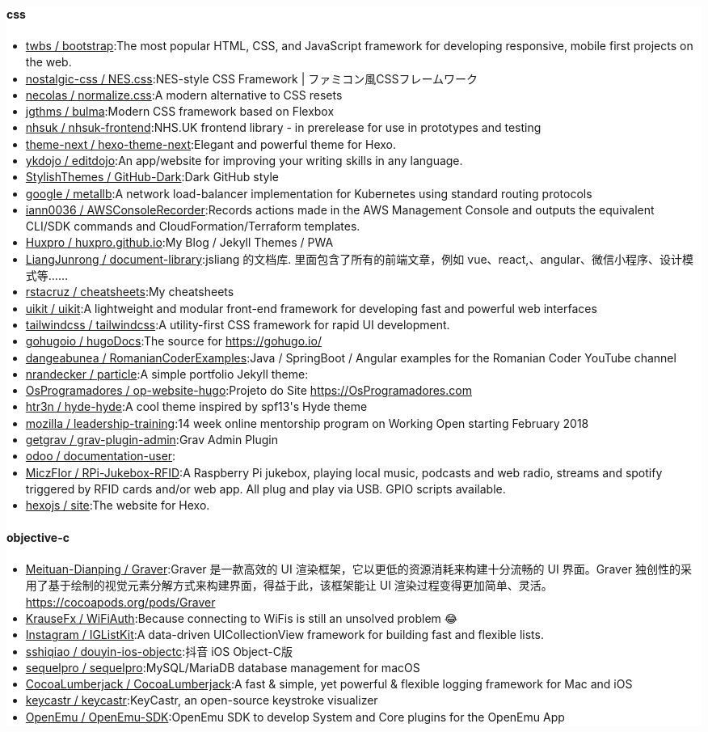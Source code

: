 #### css
* [twbs / bootstrap](https://github.com/twbs/bootstrap):The most popular HTML, CSS, and JavaScript framework for developing responsive, mobile first projects on the web.
* [nostalgic-css / NES.css](https://github.com/nostalgic-css/NES.css):NES-style CSS Framework | ファミコン風CSSフレームワーク
* [necolas / normalize.css](https://github.com/necolas/normalize.css):A modern alternative to CSS resets
* [jgthms / bulma](https://github.com/jgthms/bulma):Modern CSS framework based on Flexbox
* [nhsuk / nhsuk-frontend](https://github.com/nhsuk/nhsuk-frontend):NHS.UK frontend library - in prerelease for use in prototypes and testing
* [theme-next / hexo-theme-next](https://github.com/theme-next/hexo-theme-next):Elegant and powerful theme for Hexo.
* [ykdojo / editdojo](https://github.com/ykdojo/editdojo):An app/website for improving your writing skills in any language.
* [StylishThemes / GitHub-Dark](https://github.com/StylishThemes/GitHub-Dark):Dark GitHub style
* [google / metallb](https://github.com/google/metallb):A network load-balancer implementation for Kubernetes using standard routing protocols
* [iann0036 / AWSConsoleRecorder](https://github.com/iann0036/AWSConsoleRecorder):Records actions made in the AWS Management Console and outputs the equivalent CLI/SDK commands and CloudFormation/Terraform templates.
* [Huxpro / huxpro.github.io](https://github.com/Huxpro/huxpro.github.io):My Blog / Jekyll Themes / PWA
* [LiangJunrong / document-library](https://github.com/LiangJunrong/document-library):jsliang 的文档库. 里面包含了所有的前端文章，例如 vue、react,、angular、微信小程序、设计模式等……
* [rstacruz / cheatsheets](https://github.com/rstacruz/cheatsheets):My cheatsheets
* [uikit / uikit](https://github.com/uikit/uikit):A lightweight and modular front-end framework for developing fast and powerful web interfaces
* [tailwindcss / tailwindcss](https://github.com/tailwindcss/tailwindcss):A utility-first CSS framework for rapid UI development.
* [gohugoio / hugoDocs](https://github.com/gohugoio/hugoDocs):The source for https://gohugo.io/
* [dangeabunea / RomanianCoderExamples](https://github.com/dangeabunea/RomanianCoderExamples):Java / SpringBoot / Angular examples for the Romanian Coder YouTube channel
* [nrandecker / particle](https://github.com/nrandecker/particle):A simple portfolio Jekyll theme:
* [OsProgramadores / op-website-hugo](https://github.com/OsProgramadores/op-website-hugo):Projeto do Site https://OsProgramadores.com
* [htr3n / hyde-hyde](https://github.com/htr3n/hyde-hyde):A cool theme inspired by spf13's Hyde theme
* [mozilla / leadership-training](https://github.com/mozilla/leadership-training):14 week online mentorship program on Working Open starting February 2018
* [getgrav / grav-plugin-admin](https://github.com/getgrav/grav-plugin-admin):Grav Admin Plugin
* [odoo / documentation-user](https://github.com/odoo/documentation-user):
* [MiczFlor / RPi-Jukebox-RFID](https://github.com/MiczFlor/RPi-Jukebox-RFID):A Raspberry Pi jukebox, playing local music, podcasts and web radio, streams and spotify triggered by RFID cards and/or web app. All plug and play via USB. GPIO scripts available.
* [hexojs / site](https://github.com/hexojs/site):The website for Hexo.

#### objective-c
* [Meituan-Dianping / Graver](https://github.com/Meituan-Dianping/Graver):Graver 是一款高效的 UI 渲染框架，它以更低的资源消耗来构建十分流畅的 UI 界面。Graver 独创性的采用了基于绘制的视觉元素分解方式来构建界面，得益于此，该框架能让 UI 渲染过程变得更加简单、灵活。https://cocoapods.org/pods/Graver
* [KrauseFx / WiFiAuth](https://github.com/KrauseFx/WiFiAuth):Because connecting to WiFis is still an unsolved problem 😂
* [Instagram / IGListKit](https://github.com/Instagram/IGListKit):A data-driven UICollectionView framework for building fast and flexible lists.
* [sshiqiao / douyin-ios-objectc](https://github.com/sshiqiao/douyin-ios-objectc):抖音 iOS Object-C版
* [sequelpro / sequelpro](https://github.com/sequelpro/sequelpro):MySQL/MariaDB database management for macOS
* [CocoaLumberjack / CocoaLumberjack](https://github.com/CocoaLumberjack/CocoaLumberjack):A fast & simple, yet powerful & flexible logging framework for Mac and iOS
* [keycastr / keycastr](https://github.com/keycastr/keycastr):KeyCastr, an open-source keystroke visualizer
* [OpenEmu / OpenEmu-SDK](https://github.com/OpenEmu/OpenEmu-SDK):OpenEmu SDK to develop System and Core plugins for the OpenEmu App